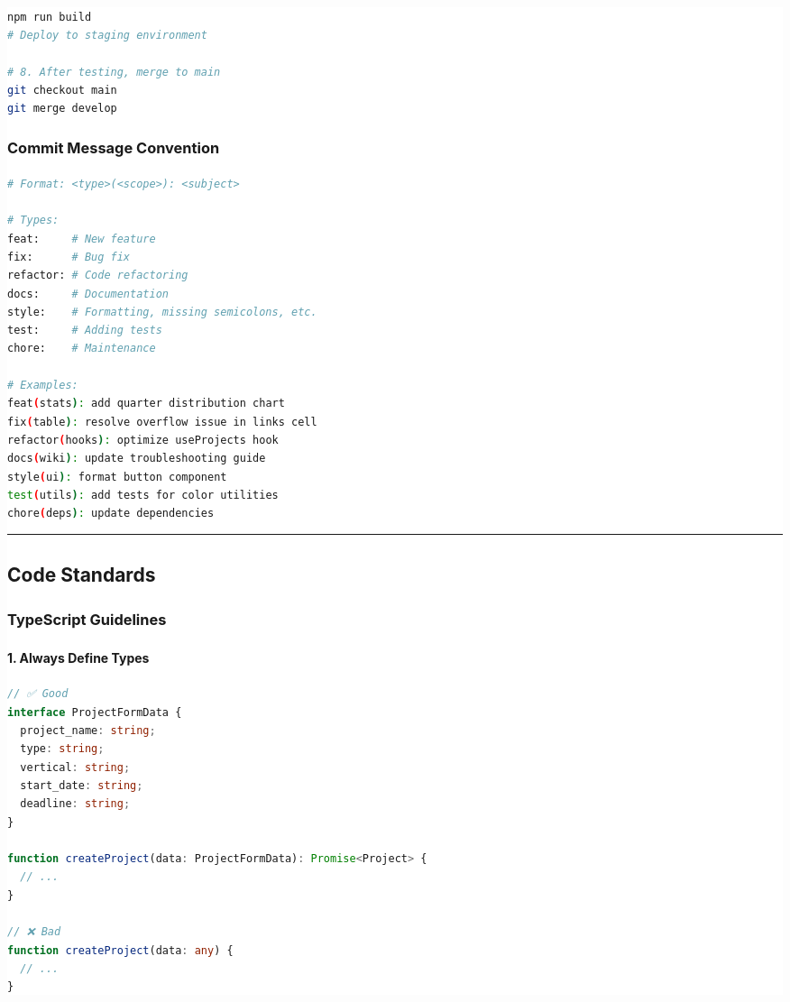 ```bash
npm run build
# Deploy to staging environment

# 8. After testing, merge to main
git checkout main
git merge develop
```

### Commit Message Convention

```bash
# Format: <type>(<scope>): <subject>

# Types:
feat:     # New feature
fix:      # Bug fix
refactor: # Code refactoring
docs:     # Documentation
style:    # Formatting, missing semicolons, etc.
test:     # Adding tests
chore:    # Maintenance

# Examples:
feat(stats): add quarter distribution chart
fix(table): resolve overflow issue in links cell
refactor(hooks): optimize useProjects hook
docs(wiki): update troubleshooting guide
style(ui): format button component
test(utils): add tests for color utilities
chore(deps): update dependencies
```

---

## Code Standards

### TypeScript Guidelines

#### 1. **Always Define Types**

```typescript
// ✅ Good
interface ProjectFormData {
  project_name: string;
  type: string;
  vertical: string;
  start_date: string;
  deadline: string;
}

function createProject(data: ProjectFormData): Promise<Project> {
  // ...
}

// ❌ Bad
function createProject(data: any) {
  // ...
}
```

